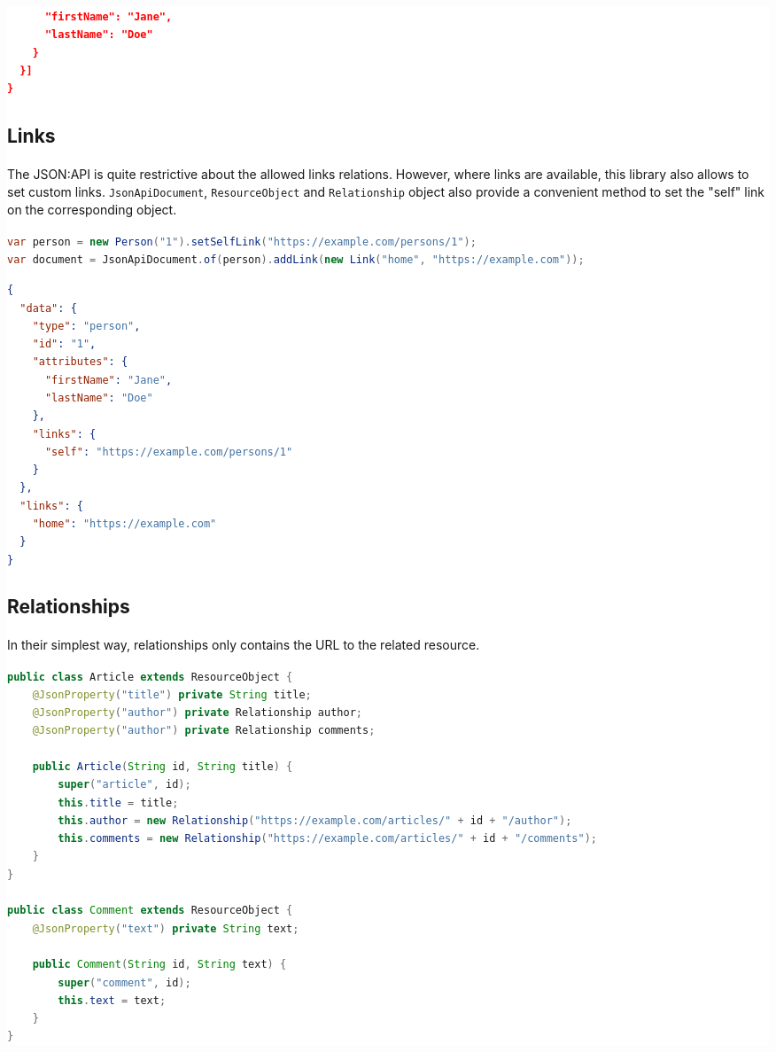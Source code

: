 ```json
      "firstName": "Jane",
      "lastName": "Doe"
    }
  }]
}
```

## Links
The JSON:API is quite restrictive about the allowed links relations.
However, where links are available, this library also allows to set custom links.
`JsonApiDocument`, `ResourceObject` and `Relationship` object also provide a convenient method to set 
the "self" link on the corresponding object. 

```java
var person = new Person("1").setSelfLink("https://example.com/persons/1");
var document = JsonApiDocument.of(person).addLink(new Link("home", "https://example.com"));
```
```json
{
  "data": {
    "type": "person",
    "id": "1",
    "attributes": {
      "firstName": "Jane",
      "lastName": "Doe"
    },
    "links": {
      "self": "https://example.com/persons/1"
    }
  },
  "links": {
    "home": "https://example.com"
  }
}
```

## Relationships
In their simplest way, relationships only contains the URL to the related resource.
```java
public class Article extends ResourceObject {
    @JsonProperty("title") private String title;
    @JsonProperty("author") private Relationship author;
    @JsonProperty("author") private Relationship comments;

    public Article(String id, String title) {
        super("article", id);
        this.title = title;
        this.author = new Relationship("https://example.com/articles/" + id + "/author");
        this.comments = new Relationship("https://example.com/articles/" + id + "/comments");
    }
}

public class Comment extends ResourceObject {
    @JsonProperty("text") private String text;

    public Comment(String id, String text) {
        super("comment", id);
        this.text = text;
    }
}
```
```json
```